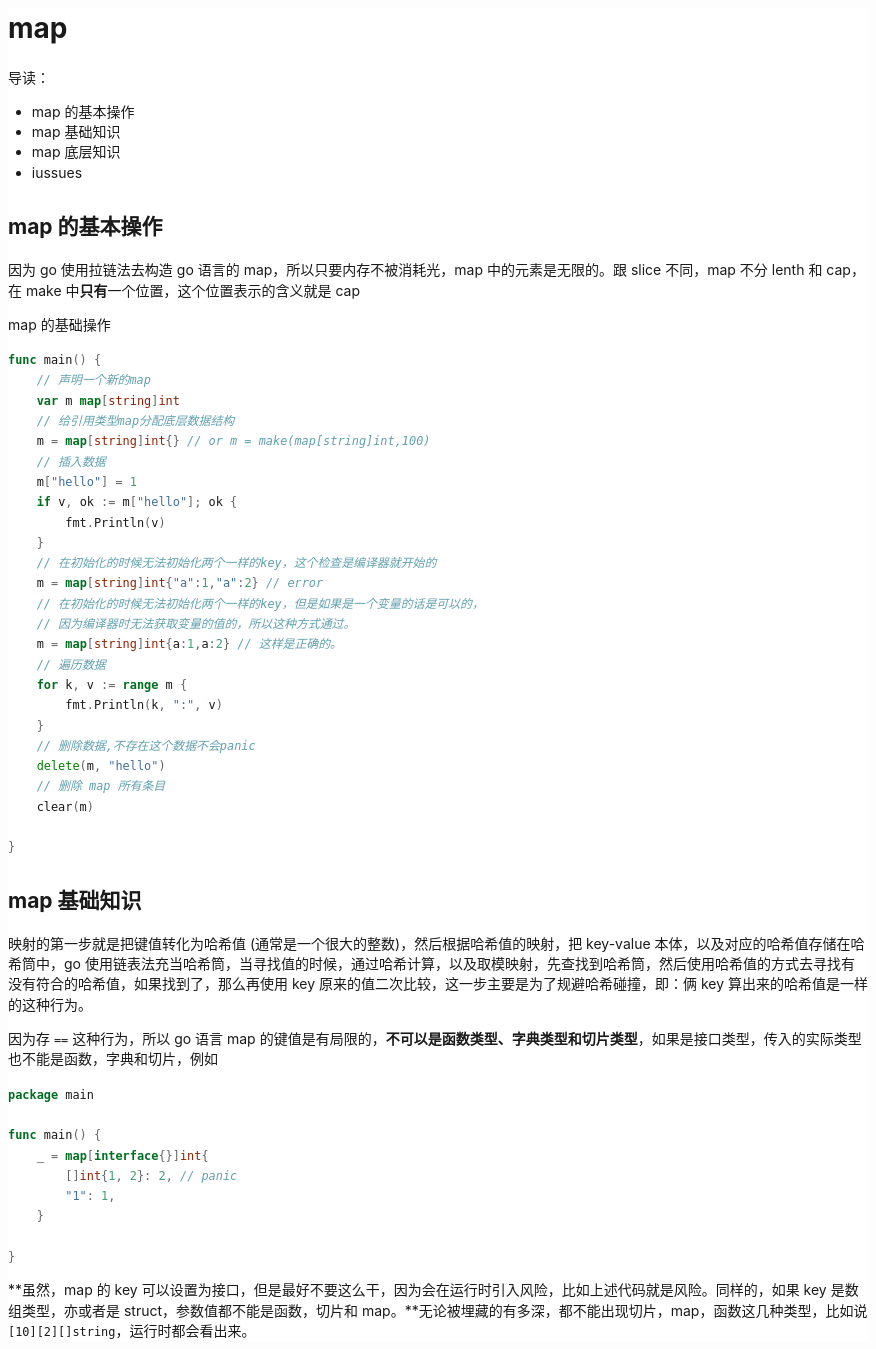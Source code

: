 # map
导读：

- map 的基本操作
- map 基础知识
- map 底层知识
- iussues
## map 的基本操作
因为 go 使用拉链法去构造 go 语言的 map，所以只要内存不被消耗光，map 中的元素是无限的。跟 slice 不同，map 不分 lenth 和 cap，在 make 中**只有**一个位置，这个位置表示的含义就是 cap

map 的基础操作
```go
func main() {
	// 声明一个新的map
	var m map[string]int
	// 给引用类型map分配底层数据结构
	m = map[string]int{} // or m = make(map[string]int,100)
	// 插入数据
	m["hello"] = 1
	if v, ok := m["hello"]; ok {
		fmt.Println(v)
	}
	// 在初始化的时候无法初始化两个一样的key，这个检查是编译器就开始的
	m = map[string]int{"a":1,"a":2} // error
	// 在初始化的时候无法初始化两个一样的key，但是如果是一个变量的话是可以的，
	// 因为编译器时无法获取变量的值的，所以这种方式通过。
	m = map[string]int{a:1,a:2} // 这样是正确的。
	// 遍历数据
	for k, v := range m {
		fmt.Println(k, ":", v)
	}
	// 删除数据,不存在这个数据不会panic
	delete(m, "hello")
	// 删除 map 所有条目
	clear(m)

}
```
## map 基础知识
映射的第一步就是把键值转化为哈希值 (通常是一个很大的整数)，然后根据哈希值的映射，把 key-value 本体，以及对应的哈希值存储在哈希筒中，go 使用链表法充当哈希筒，当寻找值的时候，通过哈希计算，以及取模映射，先查找到哈希筒，然后使用哈希值的方式去寻找有没有符合的哈希值，如果找到了，那么再使用 key 原来的值二次比较，这一步主要是为了规避哈希碰撞，即：俩 key 算出来的哈希值是一样的这种行为。

因为存 `==` 这种行为，所以 go 语言 map 的键值是有局限的，**不可以是函数类型、字典类型和切片类型**，如果是接口类型，传入的实际类型也不能是函数，字典和切片，例如

```go
package main

func main() {
	_ = map[interface{}]int{
		[]int{1, 2}: 2, // panic
		"1": 1,
	}

}

```
**虽然，map 的 key 可以设置为接口，但是最好不要这么干，因为会在运行时引入风险，比如上述代码就是风险。同样的，如果 key 是数组类型，亦或者是 struct，参数值都不能是函数，切片和 map。**无论被埋藏的有多深，都不能出现切片，map，函数这几种类型，比如说 `[10][2][]string`，运行时都会看出来。

